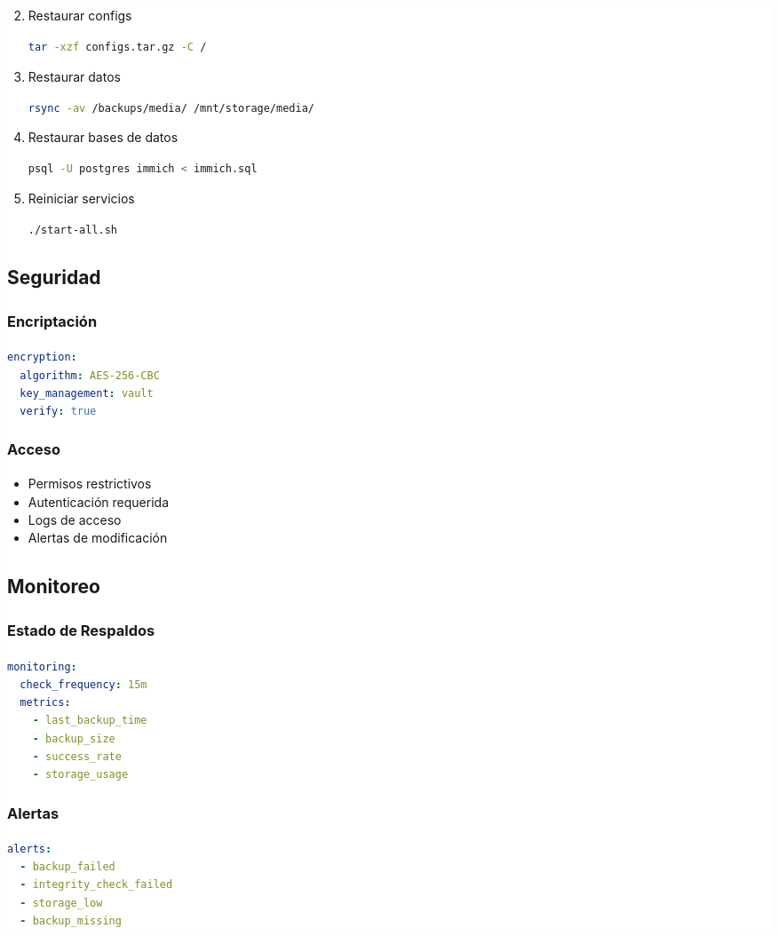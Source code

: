 2. Restaurar configs
   ```bash
   tar -xzf configs.tar.gz -C /
   ```

3. Restaurar datos
   ```bash
   rsync -av /backups/media/ /mnt/storage/media/
   ```

4. Restaurar bases de datos
   ```bash
   psql -U postgres immich < immich.sql
   ```

5. Reiniciar servicios
   ```bash
   ./start-all.sh
   ```

## Seguridad

### Encriptación
```yaml
encryption:
  algorithm: AES-256-CBC
  key_management: vault
  verify: true
```

### Acceso
- Permisos restrictivos
- Autenticación requerida
- Logs de acceso
- Alertas de modificación

## Monitoreo

### Estado de Respaldos
```yaml
monitoring:
  check_frequency: 15m
  metrics:
    - last_backup_time
    - backup_size
    - success_rate
    - storage_usage
```

### Alertas
```yaml
alerts:
  - backup_failed
  - integrity_check_failed
  - storage_low
  - backup_missing
```
